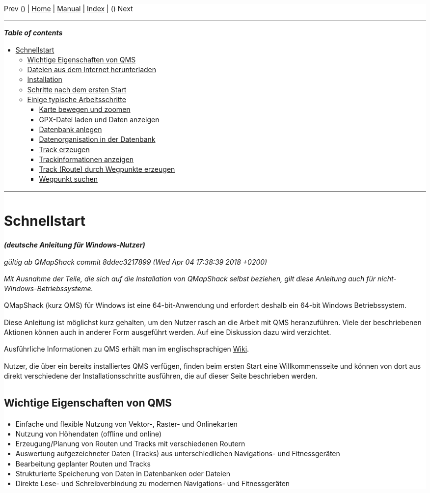 Prev () | [Home](Home) | [Manual](DocMain) | [Index](AxAdvIndex) | () Next
- - -

***Table of contents***

* [Schnellstart](#schnellstart)
    * [Wichtige Eigenschaften von QMS](#wichtige-eigenschaften-von-qms)
    * [Dateien aus dem Internet herunterladen](#dateien-aus-dem-internet-herunterladen)
    * [Installation](#installation)
    * [Schritte nach dem ersten Start](#schritte-nach-dem-ersten-start)
    * [Einige typische Arbeitsschritte](#einige-typische-arbeitsschritte)
        * [Karte bewegen und zoomen](#karte-bewegen-und-zoomen)
        * [GPX-Datei laden und Daten anzeigen](#gpx-datei-laden-und-daten-anzeigen)
        * [Datenbank anlegen](#datenbank-anlegen)
        * [Datenorganisation in der Datenbank](#datenorganisation-in-der-datenbank)
        * [Track erzeugen](#track-erzeugen)
        * [Trackinformationen anzeigen](#trackinformationen-anzeigen)
        * [Track (Route) durch Wegpunkte erzeugen](#track-route-durch-wegpunkte-erzeugen)
        * [Wegpunkt suchen  ](#wegpunkt-suchen)

* * * * * * * * * *
 
# Schnellstart
___(deutsche Anleitung für Windows-Nutzer)___

_gültig ab QMapShack commit 8ddec3217899 (Wed Apr 04 17:38:39 2018 +0200)_

_Mit Ausnahme der Teile, die sich auf die Installation von QMapShack selbst beziehen, gilt diese Anleitung auch für 
nicht-Windows-Betriebssysteme._ 


QMapShack (kurz QMS) für Windows ist eine 64-bit-Anwendung und erfordert deshalb ein 64-bit Windows Betriebssystem.

Diese Anleitung ist möglichst kurz gehalten, um den Nutzer rasch an die Arbeit mit QMS heranzuführen. Viele der beschriebenen
Aktionen können auch in anderer Form ausgeführt werden. Auf eine Diskussion dazu wird verzichtet.

Ausführliche Informationen zu QMS erhält man im englischsprachigen [Wiki](DocMain "QMS Wiki").

Nutzer, die über ein bereits installiertes QMS verfügen, finden beim ersten Start eine Willkommensseite und können von dort aus direkt verschiedene der Installationsschritte ausführen, die auf dieser Seite beschrieben werden.

## Wichtige Eigenschaften von QMS

* Einfache und flexible Nutzung von Vektor-, Raster- und Onlinekarten
* Nutzung von Höhendaten (offline und online)
* Erzeugung/Planung von Routen und Tracks mit verschiedenen Routern
* Auswertung aufgezeichneter Daten (Tracks) aus unterschiedlichen Navigations- und Fitnessgeräten
* Bearbeitung geplanter Routen und Tracks
* Strukturierte Speicherung von Daten in Datenbanken oder Dateien
* Direkte Lese- und Schreibverbindung zu modernen Navigations- und Fitnessgeräten
